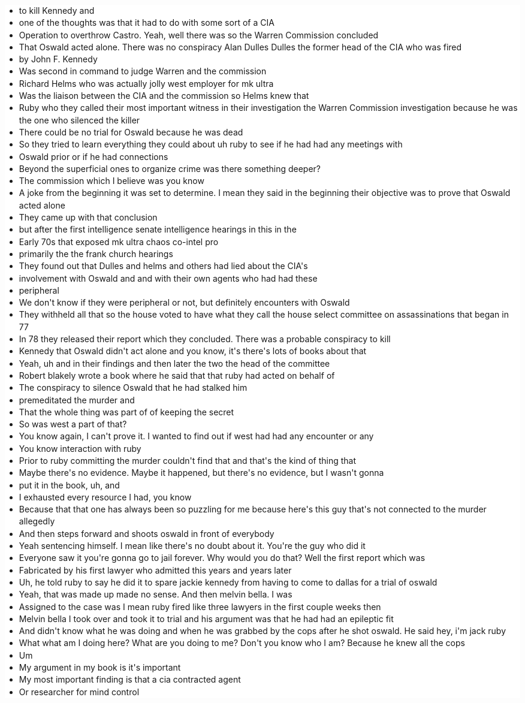 *  to kill Kennedy and
*  one of the thoughts was that it had to do with some sort of a CIA
*  Operation to overthrow Castro. Yeah, well there was so the Warren Commission concluded
*  That Oswald acted alone. There was no conspiracy Alan Dulles Dulles the former head of the CIA who was fired
*  by John F. Kennedy
*  Was second in command to judge Warren and the commission
*  Richard Helms who was actually jolly west employer for mk ultra
*  Was the liaison between the CIA and the commission so Helms knew that
*  Ruby who they called their most important witness in their investigation the Warren Commission investigation because he was the one who silenced the killer
*  There could be no trial for Oswald because he was dead
*  So they tried to learn everything they could about uh ruby to see if he had had any meetings with
*  Oswald prior or if he had connections
*  Beyond the superficial ones to organize crime was there something deeper?
*  The commission which I believe was you know
*  A joke from the beginning it was set to determine. I mean they said in the beginning their objective was to prove that Oswald acted alone
*  They came up with that conclusion
*  but after the first intelligence senate intelligence hearings in this in the
*  Early 70s that exposed mk ultra chaos co-intel pro
*  primarily the the frank church hearings
*  They found out that Dulles and helms and others had lied about the CIA's
*  involvement with Oswald and and with their own agents who had had these
*  peripheral
*  We don't know if they were peripheral or not, but definitely encounters with Oswald
*  They withheld all that so the house voted to have what they call the house select committee on assassinations that began in 77
*  In 78 they released their report which they concluded. There was a probable conspiracy to kill
*  Kennedy that Oswald didn't act alone and you know, it's there's lots of books about that
*  Yeah, uh and in their findings and then later the two the head of the committee
*  Robert blakely wrote a book where he said that that ruby had acted on behalf of
*  The conspiracy to silence Oswald that he had stalked him
*  premeditated the murder and
*  That the whole thing was part of of keeping the secret
*  So was west a part of that?
*  You know again, I can't prove it. I wanted to find out if west had had any encounter or any
*  You know interaction with ruby
*  Prior to ruby committing the murder couldn't find that and that's the kind of thing that
*  Maybe there's no evidence. Maybe it happened, but there's no evidence, but I wasn't gonna
*  put it in the book, uh, and
*  I exhausted every resource I had, you know
*  Because that that one has always been so puzzling for me because here's this guy that's not connected to the murder allegedly
*  And then steps forward and shoots oswald in front of everybody
*  Yeah sentencing himself. I mean like there's no doubt about it. You're the guy who did it
*  Everyone saw it you're gonna go to jail forever. Why would you do that? Well the first report which was
*  Fabricated by his first lawyer who admitted this years and years later
*  Uh, he told ruby to say he did it to spare jackie kennedy from having to come to dallas for a trial of oswald
*  Yeah, that was made up made no sense. And then melvin bella. I was
*  Assigned to the case was I mean ruby fired like three lawyers in the first couple weeks then
*  Melvin bella I took over and took it to trial and his argument was that he had had an epileptic fit
*  And didn't know what he was doing and when he was grabbed by the cops after he shot oswald. He said hey, i'm jack ruby
*  What what am I doing here? What are you doing to me? Don't you know who I am? Because he knew all the cops
*  Um
*  My argument in my book is it's important
*  My most important finding is that a cia contracted agent
*  Or researcher for mind control